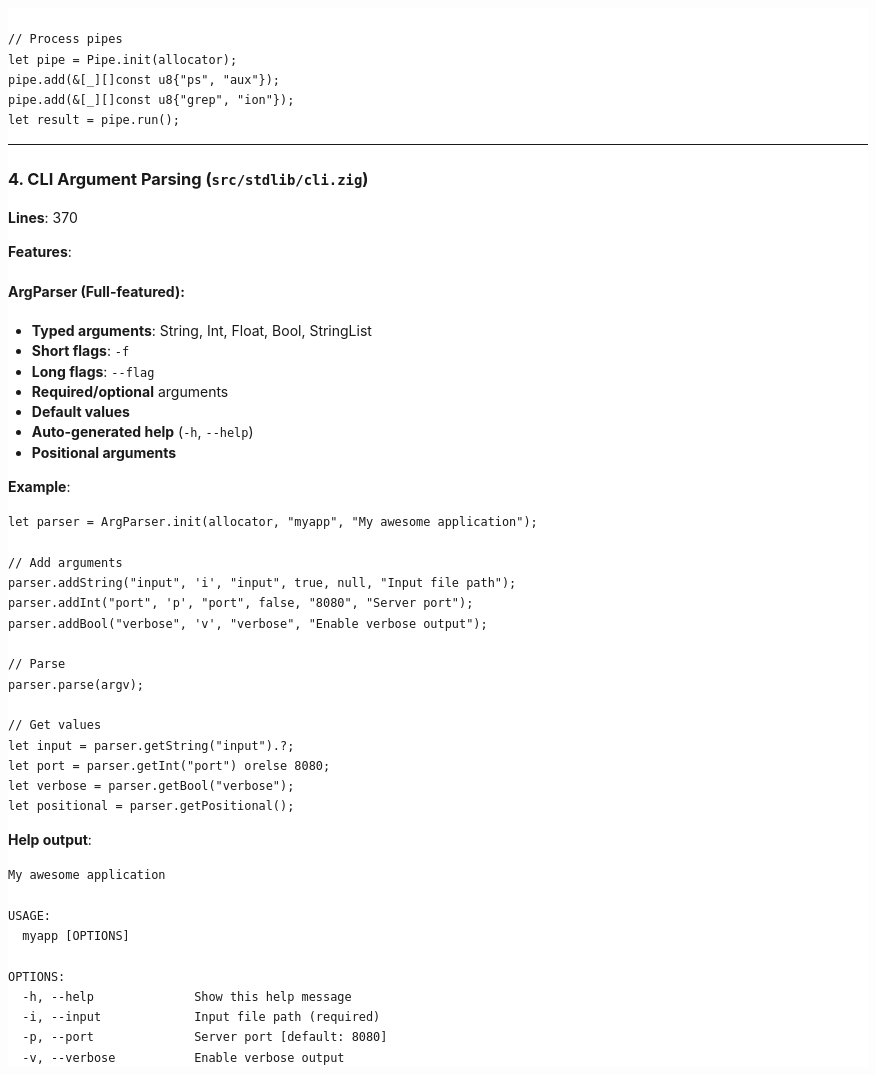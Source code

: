 ```home

// Process pipes
let pipe = Pipe.init(allocator);
pipe.add(&[_][]const u8{"ps", "aux"});
pipe.add(&[_][]const u8{"grep", "ion"});
let result = pipe.run();
```

---

### 4. CLI Argument Parsing (`src/stdlib/cli.zig`)
**Lines**: 370

**Features**:

#### ArgParser (Full-featured):
- **Typed arguments**: String, Int, Float, Bool, StringList
- **Short flags**: `-f`
- **Long flags**: `--flag`
- **Required/optional** arguments
- **Default values**
- **Auto-generated help** (`-h`, `--help`)
- **Positional arguments**

**Example**:
```home
let parser = ArgParser.init(allocator, "myapp", "My awesome application");

// Add arguments
parser.addString("input", 'i', "input", true, null, "Input file path");
parser.addInt("port", 'p', "port", false, "8080", "Server port");
parser.addBool("verbose", 'v', "verbose", "Enable verbose output");

// Parse
parser.parse(argv);

// Get values
let input = parser.getString("input").?;
let port = parser.getInt("port") orelse 8080;
let verbose = parser.getBool("verbose");
let positional = parser.getPositional();
```

**Help output**:
```
My awesome application

USAGE:
  myapp [OPTIONS]

OPTIONS:
  -h, --help              Show this help message
  -i, --input             Input file path (required)
  -p, --port              Server port [default: 8080]
  -v, --verbose           Enable verbose output
```
